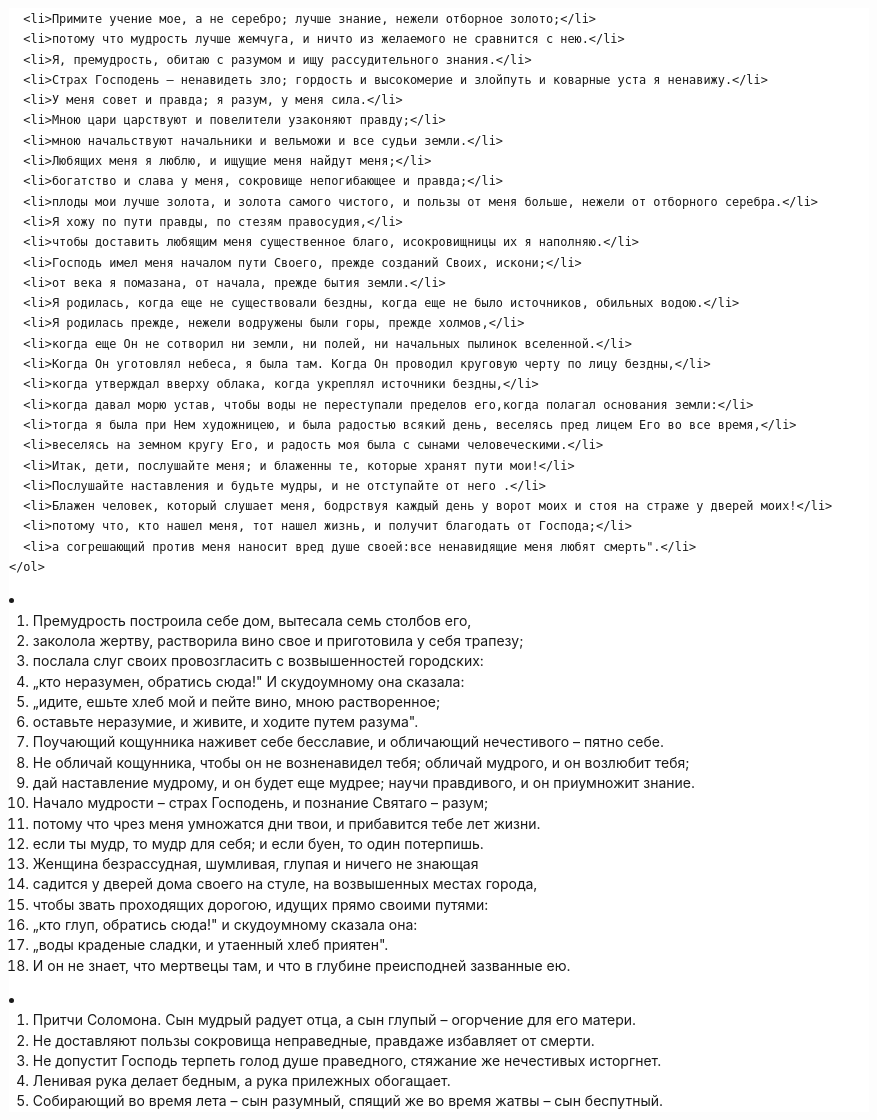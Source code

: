       <li>Примите учение мое, а не серебро; лучше знание, нежели отборное золото;</li>
      <li>потому что мудрость лучше жемчуга, и ничто из желаемого не сравнится с нею.</li>
      <li>Я, премудрость, обитаю с разумом и ищу рассудительного знания.</li>
      <li>Страх Господень – ненавидеть зло; гордость и высокомерие и злойпуть и коварные уста я ненавижу.</li>
      <li>У меня совет и правда; я разум, у меня сила.</li>
      <li>Мною цари царствуют и повелители узаконяют правду;</li>
      <li>мною начальствуют начальники и вельможи и все судьи земли.</li>
      <li>Любящих меня я люблю, и ищущие меня найдут меня;</li>
      <li>богатство и слава у меня, сокровище непогибающее и правда;</li>
      <li>плоды мои лучше золота, и золота самого чистого, и пользы от меня больше, нежели от отборного серебра.</li>
      <li>Я хожу по пути правды, по стезям правосудия,</li>
      <li>чтобы доставить любящим меня существенное благо, исокровищницы их я наполняю.</li>
      <li>Господь имел меня началом пути Своего, прежде созданий Своих, искони;</li>
      <li>от века я помазана, от начала, прежде бытия земли.</li>
      <li>Я родилась, когда еще не существовали бездны, когда еще не было источников, обильных водою.</li>
      <li>Я родилась прежде, нежели водружены были горы, прежде холмов,</li>
      <li>когда еще Он не сотворил ни земли, ни полей, ни начальных пылинок вселенной.</li>
      <li>Когда Он уготовлял небеса, я была там. Когда Он проводил круговую черту по лицу бездны,</li>
      <li>когда утверждал вверху облака, когда укреплял источники бездны,</li>
      <li>когда давал морю устав, чтобы воды не переступали пределов его,когда полагал основания земли:</li>
      <li>тогда я была при Нем художницею, и была радостью всякий день, веселясь пред лицем Его во все время,</li>
      <li>веселясь на земном кругу Его, и радость моя была с сынами человеческими.</li>
      <li>Итак, дети, послушайте меня; и блаженны те, которые хранят пути мои!</li>
      <li>Послушайте наставления и будьте мудры, и не отступайте от него .</li>
      <li>Блажен человек, который слушает меня, бодрствуя каждый день у ворот моих и стоя на страже у дверей моих!</li>
      <li>потому что, кто нашел меня, тот нашел жизнь, и получит благодать от Господа;</li>
      <li>а согрешающий против меня наносит вред душе своей:все ненавидящие меня любят смерть".</li>
    </ol>
  </li>
  <li>
    <ol>
      <li>Премудрость построила себе дом, вытесала семь столбов его,</li>
      <li>заколола жертву, растворила вино свое и приготовила у себя трапезу;</li>
      <li>послала слуг своих провозгласить с возвышенностей городских:</li>
      <li>„кто неразумен, обратись сюда!" И скудоумному она сказала:</li>
      <li>„идите, ешьте хлеб мой и пейте вино, мною растворенное;</li>
      <li>оставьте неразумие, и живите, и ходите путем разума".</li>
      <li>Поучающий кощунника наживет себе бесславие, и обличающий нечестивого – пятно себе.</li>
      <li>Не обличай кощунника, чтобы он не возненавидел тебя; обличай мудрого, и он возлюбит тебя;</li>
      <li>дай наставление мудрому, и он будет еще мудрее; научи правдивого, и он приумножит знание.</li>
      <li>Начало мудрости – страх Господень, и познание Святаго – разум;</li>
      <li>потому что чрез меня умножатся дни твои, и прибавится тебе лет жизни.</li>
      <li>если ты мудр, то мудр для себя; и если буен, то один потерпишь.</li>
      <li>Женщина безрассудная, шумливая, глупая и ничего не знающая</li>
      <li>садится у дверей дома своего на стуле, на возвышенных местах города,</li>
      <li>чтобы звать проходящих дорогою, идущих прямо своими путями:</li>
      <li>„кто глуп, обратись сюда!" и скудоумному сказала она:</li>
      <li>„воды краденые сладки, и утаенный хлеб приятен".</li>
      <li>И он не знает, что мертвецы там, и что в глубине преисподней зазванные ею.</li>
    </ol>
  </li>
  <li>
    <ol>
      <li>Притчи Соломона. Сын мудрый радует отца, а сын глупый – огорчение для его матери.</li>
      <li>Не доставляют пользы сокровища неправедные, правдаже избавляет от смерти.</li>
      <li>Не допустит Господь терпеть голод душе праведного, стяжание же нечестивых исторгнет.</li>
      <li>Ленивая рука делает бедным, а рука прилежных обогащает.</li>
      <li>Собирающий во время лета – сын разумный, спящий же во время жатвы – сын беспутный.</li>